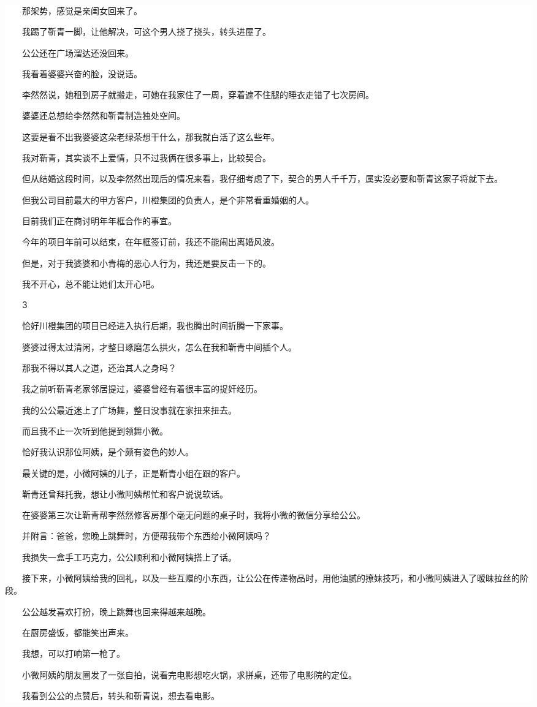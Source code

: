 &emsp;&emsp;那架势，感觉是亲闺女回来了。  
  
&emsp;&emsp;我踢了靳青一脚，让他解决，可这个男人挠了挠头，转头进屋了。  
  
&emsp;&emsp;公公还在广场溜达还没回来。  
  
&emsp;&emsp;我看着婆婆兴奋的脸，没说话。  
  
&emsp;&emsp;李然然说，她租到房子就搬走，可她在我家住了一周，穿着遮不住腿的睡衣走错了七次房间。  
  
&emsp;&emsp;婆婆还总想给李然然和靳青制造独处空间。  
  
&emsp;&emsp;这要是看不出我婆婆这朵老绿茶想干什么，那我就白活了这么些年。  
  
&emsp;&emsp;我对靳青，其实谈不上爱情，只不过我俩在很多事上，比较契合。  
  
&emsp;&emsp;但从结婚这段时间，以及李然然出现后的情况来看，我仔细考虑了下，契合的男人千千万，属实没必要和靳青这家子将就下去。  
  
&emsp;&emsp;但我公司目前最大的甲方客户，川橙集团的负责人，是个非常看重婚姻的人。  
  
&emsp;&emsp;目前我们正在商讨明年年框合作的事宜。  
  
&emsp;&emsp;今年的项目年前可以结束，在年框签订前，我还不能闹出离婚风波。  
  
&emsp;&emsp;但是，对于我婆婆和小青梅的恶心人行为，我还是要反击一下的。  
  
&emsp;&emsp;我不开心，总不能让她们太开心吧。  
  
&emsp;&emsp;3  
  
&emsp;&emsp;恰好川橙集团的项目已经进入执行后期，我也腾出时间折腾一下家事。  
  
&emsp;&emsp;婆婆过得太过清闲，才整日琢磨怎么拱火，怎么在我和靳青中间插个人。  
  
&emsp;&emsp;那我不得以其人之道，还治其人之身吗？  
  
&emsp;&emsp;我之前听靳青老家邻居提过，婆婆曾经有着很丰富的捉奸经历。  
  
&emsp;&emsp;我的公公最近迷上了广场舞，整日没事就在家扭来扭去。  
  
&emsp;&emsp;而且我不止一次听到他提到领舞小微。  
  
&emsp;&emsp;恰好我认识那位阿姨，是个颇有姿色的妙人。  
  
&emsp;&emsp;最关键的是，小微阿姨的儿子，正是靳青小组在跟的客户。  
  
&emsp;&emsp;靳青还曾拜托我，想让小微阿姨帮忙和客户说说软话。  
  
&emsp;&emsp;在婆婆第三次让靳青帮李然然修客房那个毫无问题的桌子时，我将小微的微信分享给公公。  
  
&emsp;&emsp;并附言：爸爸，您晚上跳舞时，方便帮我带个东西给小微阿姨吗？  
  
&emsp;&emsp;我损失一盒手工巧克力，公公顺利和小微阿姨搭上了话。  
  
&emsp;&emsp;接下来，小微阿姨给我的回礼，以及一些互赠的小东西，让公公在传递物品时，用他油腻的撩妹技巧，和小微阿姨进入了暧昧拉丝的阶段。  
  
&emsp;&emsp;公公越发喜欢打扮，晚上跳舞也回来得越来越晚。  
  
&emsp;&emsp;在厨房盛饭，都能笑出声来。  
  
&emsp;&emsp;我想，可以打响第一枪了。  
  
&emsp;&emsp;小微阿姨的朋友圈发了一张自拍，说看完电影想吃火锅，求拼桌，还带了电影院的定位。  
  
&emsp;&emsp;我看到公公的点赞后，转头和靳青说，想去看电影。  
  